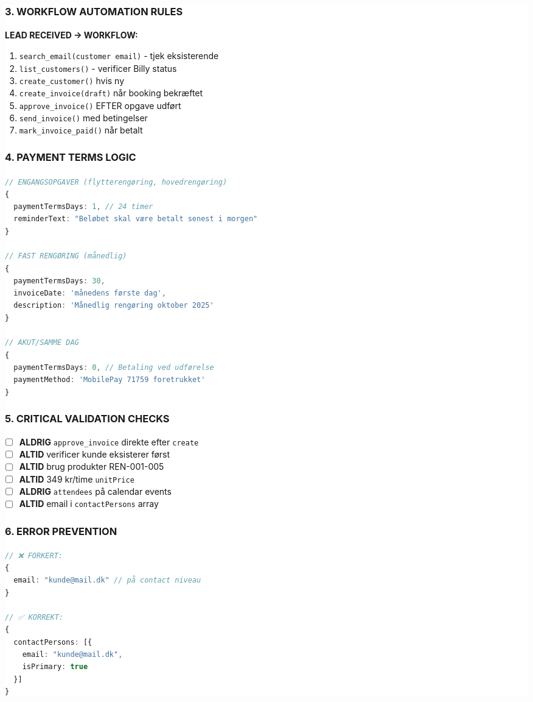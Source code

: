 ### 3. WORKFLOW AUTOMATION RULES

**LEAD RECEIVED → WORKFLOW:**

1. `search_email(customer email)` - tjek eksisterende
2. `list_customers()` - verificer Billy status
3. `create_customer()` hvis ny
4. `create_invoice(draft)` når booking bekræftet
5. `approve_invoice()` EFTER opgave udført
6. `send_invoice()` med betingelser
7. `mark_invoice_paid()` når betalt

### 4. PAYMENT TERMS LOGIC

```typescript
// ENGANGSOPGAVER (flytterengøring, hovedrengøring)
{
  paymentTermsDays: 1, // 24 timer
  reminderText: "Beløbet skal være betalt senest i morgen"
}

// FAST RENGØRING (månedlig)
{
  paymentTermsDays: 30,
  invoiceDate: 'månedens første dag',
  description: 'Månedlig rengøring oktober 2025'
}

// AKUT/SAMME DAG
{
  paymentTermsDays: 0, // Betaling ved udførelse
  paymentMethod: 'MobilePay 71759 foretrukket'
}
```

### 5. CRITICAL VALIDATION CHECKS

- ☐ **ALDRIG** `approve_invoice` direkte efter `create`
- ☐ **ALTID** verificer kunde eksisterer først
- ☐ **ALTID** brug produkter REN-001-005
- ☐ **ALTID** 349 kr/time `unitPrice`
- ☐ **ALDRIG** `attendees` på calendar events
- ☐ **ALTID** email i `contactPersons` array

### 6. ERROR PREVENTION

```typescript
// ❌ FORKERT:
{
  email: "kunde@mail.dk" // på contact niveau
}

// ✅ KORREKT:
{
  contactPersons: [{
    email: "kunde@mail.dk",
    isPrimary: true
  }]
}
```
